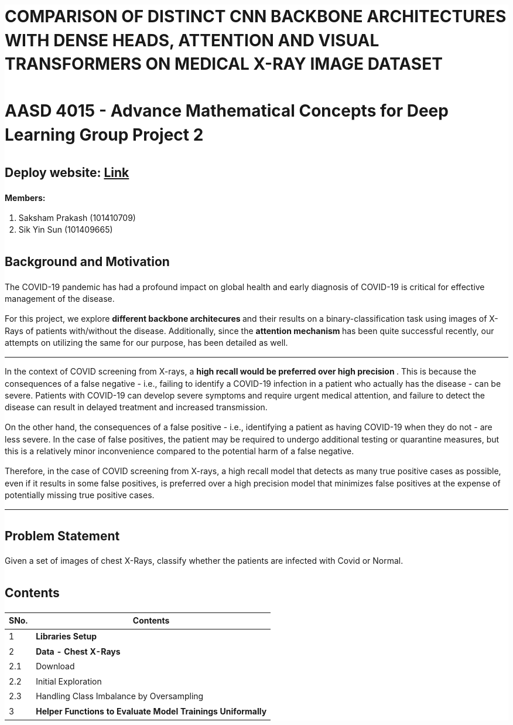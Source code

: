 # <b>  COMPARISON OF DISTINCT CNN BACKBONE ARCHITECTURES WITH DENSE HEADS, ATTENTION AND VISUAL TRANSFORMERS ON MEDICAL X-RAY IMAGE DATASET  </b>
# AASD 4015 - Advance Mathematical Concepts for Deep Learning Group Project 2

## Deploy website: [Link](https://sakshamprakash01.github.io/Cnn-Backbones-Comparison/)

<b>Members:</b> 
1. Saksham Prakash (101410709) 
2. Sik Yin Sun (101409665)

## Background and Motivation

The COVID-19 pandemic has had a profound impact on global health and early diagnosis of COVID-19 is critical for effective management of the disease.

For this project, we explore <b> different backbone architecures </b> and their results on a binary-classification task using images of X-Rays of patients with/without the disease. 
Additionally, since the <b> attention mechanism </b> has been quite successful recently, our attempts on utilizing the same for our purpose, has been detailed as well.

---

In the context of COVID screening from X-rays, a <b> high recall would be preferred over high precision </b>. This is because the consequences of a false negative - i.e., failing to identify a COVID-19 infection in a patient who actually has the disease - can be severe. Patients with COVID-19 can develop severe symptoms and require urgent medical attention, and failure to detect the disease can result in delayed treatment and increased transmission.

On the other hand, the consequences of a false positive - i.e., identifying a patient as having COVID-19 when they do not - are less severe. In the case of false positives, the patient may be required to undergo additional testing or quarantine measures, but this is a relatively minor inconvenience compared to the potential harm of a false negative.

Therefore, in the case of COVID screening from X-rays, a high recall model that detects as many true positive cases as possible, even if it results in some false positives, is preferred over a high precision model that minimizes false positives at the expense of potentially missing true positive cases.

---

## Problem Statement
Given a set of images of chest X-Rays, classify whether the patients are infected with Covid or Normal.

## Contents
| SNo. | Contents
| -------- | -------- 
| 1 | <b> Libraries Setup </b> 
| 2 | <b> Data - Chest X-Rays </b>
| 2.1 | Download 
| 2.2 | Initial Exploration 
| 2.3 | Handling Class Imbalance by Oversampling
| 3 | <b> Helper Functions to Evaluate Model Trainings Uniformally </b>